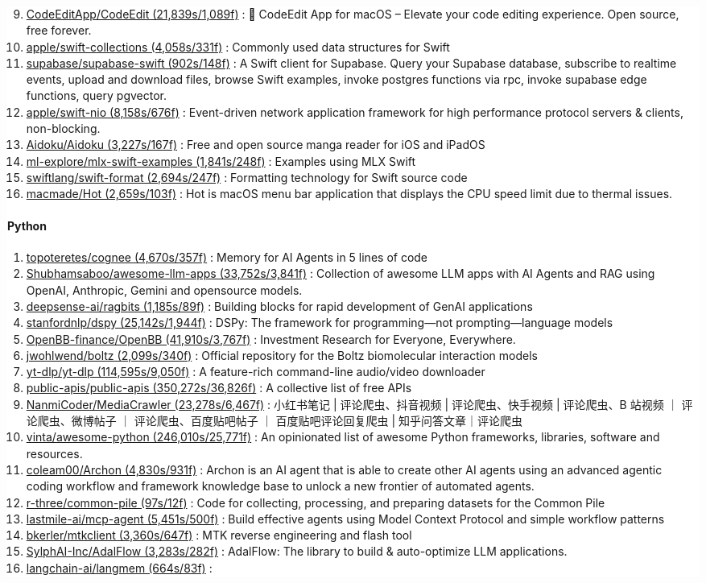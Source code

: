 9. [CodeEditApp/CodeEdit (21,839s/1,089f)](https://github.com/CodeEditApp/CodeEdit) : 📝 CodeEdit App for macOS – Elevate your code editing experience. Open source, free forever.
10. [apple/swift-collections (4,058s/331f)](https://github.com/apple/swift-collections) : Commonly used data structures for Swift
11. [supabase/supabase-swift (902s/148f)](https://github.com/supabase/supabase-swift) : A Swift client for Supabase. Query your Supabase database, subscribe to realtime events, upload and download files, browse Swift examples, invoke postgres functions via rpc, invoke supabase edge functions, query pgvector.
12. [apple/swift-nio (8,158s/676f)](https://github.com/apple/swift-nio) : Event-driven network application framework for high performance protocol servers & clients, non-blocking.
13. [Aidoku/Aidoku (3,227s/167f)](https://github.com/Aidoku/Aidoku) : Free and open source manga reader for iOS and iPadOS
14. [ml-explore/mlx-swift-examples (1,841s/248f)](https://github.com/ml-explore/mlx-swift-examples) : Examples using MLX Swift
15. [swiftlang/swift-format (2,694s/247f)](https://github.com/swiftlang/swift-format) : Formatting technology for Swift source code
16. [macmade/Hot (2,659s/103f)](https://github.com/macmade/Hot) : Hot is macOS menu bar application that displays the CPU speed limit due to thermal issues.

#### Python
1. [topoteretes/cognee (4,670s/357f)](https://github.com/topoteretes/cognee) : Memory for AI Agents in 5 lines of code
2. [Shubhamsaboo/awesome-llm-apps (33,752s/3,841f)](https://github.com/Shubhamsaboo/awesome-llm-apps) : Collection of awesome LLM apps with AI Agents and RAG using OpenAI, Anthropic, Gemini and opensource models.
3. [deepsense-ai/ragbits (1,185s/89f)](https://github.com/deepsense-ai/ragbits) : Building blocks for rapid development of GenAI applications
4. [stanfordnlp/dspy (25,142s/1,944f)](https://github.com/stanfordnlp/dspy) : DSPy: The framework for programming—not prompting—language models
5. [OpenBB-finance/OpenBB (41,910s/3,767f)](https://github.com/OpenBB-finance/OpenBB) : Investment Research for Everyone, Everywhere.
6. [jwohlwend/boltz (2,099s/340f)](https://github.com/jwohlwend/boltz) : Official repository for the Boltz biomolecular interaction models
7. [yt-dlp/yt-dlp (114,595s/9,050f)](https://github.com/yt-dlp/yt-dlp) : A feature-rich command-line audio/video downloader
8. [public-apis/public-apis (350,272s/36,826f)](https://github.com/public-apis/public-apis) : A collective list of free APIs
9. [NanmiCoder/MediaCrawler (23,278s/6,467f)](https://github.com/NanmiCoder/MediaCrawler) : 小红书笔记 | 评论爬虫、抖音视频 | 评论爬虫、快手视频 | 评论爬虫、B 站视频 ｜ 评论爬虫、微博帖子 ｜ 评论爬虫、百度贴吧帖子 ｜ 百度贴吧评论回复爬虫 | 知乎问答文章｜评论爬虫
10. [vinta/awesome-python (246,010s/25,771f)](https://github.com/vinta/awesome-python) : An opinionated list of awesome Python frameworks, libraries, software and resources.
11. [coleam00/Archon (4,830s/931f)](https://github.com/coleam00/Archon) : Archon is an AI agent that is able to create other AI agents using an advanced agentic coding workflow and framework knowledge base to unlock a new frontier of automated agents.
12. [r-three/common-pile (97s/12f)](https://github.com/r-three/common-pile) : Code for collecting, processing, and preparing datasets for the Common Pile
13. [lastmile-ai/mcp-agent (5,451s/500f)](https://github.com/lastmile-ai/mcp-agent) : Build effective agents using Model Context Protocol and simple workflow patterns
14. [bkerler/mtkclient (3,360s/647f)](https://github.com/bkerler/mtkclient) : MTK reverse engineering and flash tool
15. [SylphAI-Inc/AdalFlow (3,283s/282f)](https://github.com/SylphAI-Inc/AdalFlow) : AdalFlow: The library to build & auto-optimize LLM applications.
16. [langchain-ai/langmem (664s/83f)](https://github.com/langchain-ai/langmem) : 
